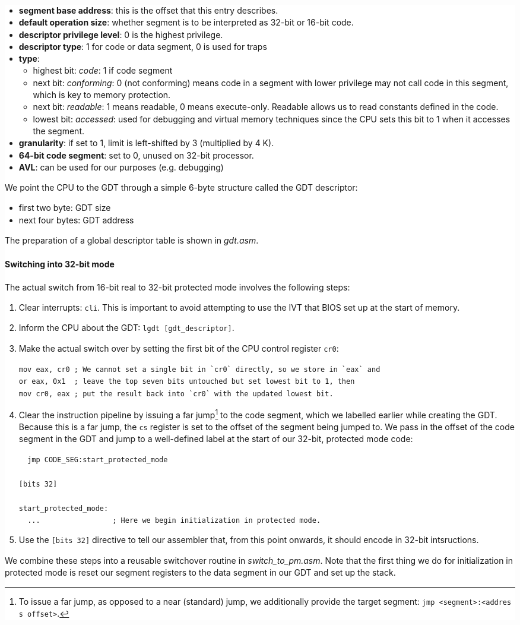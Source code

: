 * **segment base address**: this is the offset that this entry describes.
* **default operation size**: whether segment is to be interpreted as 32-bit or 16-bit code.
* **descriptor privilege level**: 0 is the highest privilege.
* **descriptor type**: 1 for code or data segment, 0 is used for traps
* **type**:
    * highest bit: _code_: 1 if code segment
    * next bit: _conforming_: 0 (not conforming) means code in a segment with lower privilege may not call code in this segment, which is key to memory protection.
    * next bit: _readable_: 1 means readable, 0 means execute-only. Readable allows us to read constants defined in the code.
    * lowest bit: _accessed_: used for debugging and virtual memory techniques since the CPU sets this bit to 1 when it accesses the segment.
* **granularity**: if set to 1, limit is left-shifted by 3 (multiplied by 4 K).
* **64-bit code segment**: set to 0, unused on 32-bit processor.
* **AVL**: can be used for our purposes (e.g. debugging)

We point the CPU to the GDT through a simple 6-byte structure called the GDT descriptor:
* first two byte: GDT size
* next four bytes: GDT address

The preparation of a global descriptor table is shown in _gdt.asm_.

#### Switching into 32-bit mode

The actual switch from 16-bit real to 32-bit protected mode involves the following steps:

1. Clear interrupts: `cli`. This is important to avoid attempting to use the IVT that BIOS set up at the start of memory.
2. Inform the CPU about the GDT: `lgdt [gdt_descriptor]`.
3. Make the actual switch over by setting the first bit of the CPU control register `cr0`:

    ```
    mov eax, cr0 ; We cannot set a single bit in `cr0` directly, so we store in `eax` and
    or eax, 0x1  ; leave the top seven bits untouched but set lowest bit to 1, then
    mov cr0, eax ; put the result back into `cr0` with the updated lowest bit.
    ```


4. Clear the instruction pipeline by issuing a far jump[^3] to the code segment, which we labelled earlier while creating the GDT. Because this is a far jump, the `cs` register is set to the offset of the segment being jumped to. We pass in the offset of the code segment in the GDT and jump to a well-defined label at the start of our 32-bit, protected mode code:

    ```      
      jmp CODE_SEG:start_protected_mode

    [bits 32]

    start_protected_mode:
      ...                 ; Here we begin initialization in protected mode.
    ```
5. Use the `[bits 32]` directive to tell our assembler that, from this point onwards, it should encode in 32-bit intsructions.

We combine these steps into a reusable switchover routine in _switch_to_pm.asm_. Note that the first thing we do for initialization in protected mode is reset our segment registers to the data segment in our GDT and set up the stack.


[^0]: We take the assembler as a given.
[^1]: The CPU interprets zero-valued bytes as no-ops and thus knows to keep reading past them. If these bytes remain uninitialized, the CPU will attempt to execute them and either get itself into a bad state and reboot, or stumble upon a BIOS function that reformats the disk.
[^2]: If you change the magic numbers at the end of the file and try again, the BIOS should crash saying "no bootable device".
[^3]: To issue a far jump, as opposed to a near (standard) jump, we additionally provide the target segment: `jmp <segment>:<address offset>`.